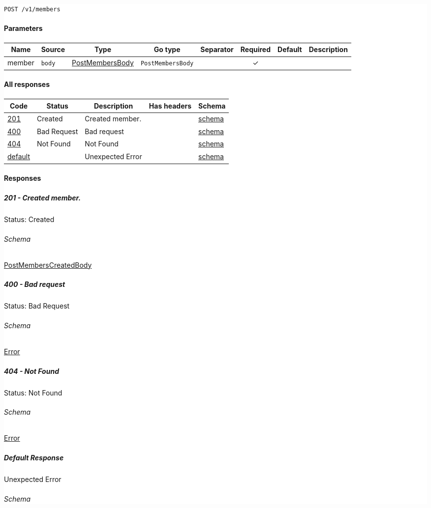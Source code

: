 ```
POST /v1/members
```

#### Parameters

| Name | Source | Type | Go type | Separator | Required | Default | Description |
|------|--------|------|---------|-----------| :------: |---------|-------------|
| member | `body` | [PostMembersBody](#post-members-body) | `PostMembersBody` | | ✓ | |  |

#### All responses
| Code | Status | Description | Has headers | Schema |
|------|--------|-------------|:-----------:|--------|
| [201](#post-members-201) | Created | Created member. |  | [schema](#post-members-201-schema) |
| [400](#post-members-400) | Bad Request | Bad request |  | [schema](#post-members-400-schema) |
| [404](#post-members-404) | Not Found | Not Found |  | [schema](#post-members-404-schema) |
| [default](#post-members-default) | | Unexpected Error |  | [schema](#post-members-default-schema) |

#### Responses


##### <span id="post-members-201"></span> 201 - Created member.
Status: Created

###### <span id="post-members-201-schema"></span> Schema
   
  

[PostMembersCreatedBody](#post-members-created-body)

##### <span id="post-members-400"></span> 400 - Bad request
Status: Bad Request

###### <span id="post-members-400-schema"></span> Schema
   
  

[Error](#error)

##### <span id="post-members-404"></span> 404 - Not Found
Status: Not Found

###### <span id="post-members-404-schema"></span> Schema
   
  

[Error](#error)

##### <span id="post-members-default"></span> Default Response
Unexpected Error

###### <span id="post-members-default-schema"></span> Schema
